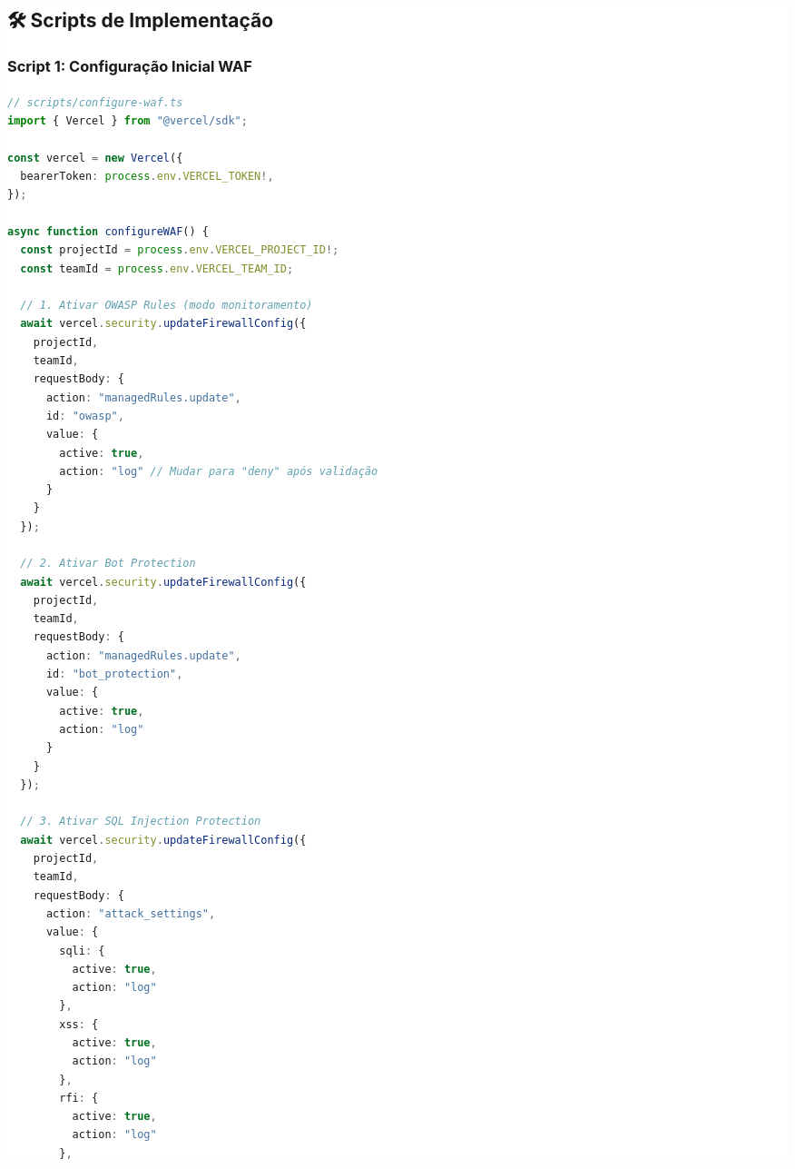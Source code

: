 ## 🛠️ Scripts de Implementação

### Script 1: Configuração Inicial WAF

```typescript
// scripts/configure-waf.ts
import { Vercel } from "@vercel/sdk";

const vercel = new Vercel({
  bearerToken: process.env.VERCEL_TOKEN!,
});

async function configureWAF() {
  const projectId = process.env.VERCEL_PROJECT_ID!;
  const teamId = process.env.VERCEL_TEAM_ID;

  // 1. Ativar OWASP Rules (modo monitoramento)
  await vercel.security.updateFirewallConfig({
    projectId,
    teamId,
    requestBody: {
      action: "managedRules.update",
      id: "owasp",
      value: {
        active: true,
        action: "log" // Mudar para "deny" após validação
      }
    }
  });

  // 2. Ativar Bot Protection
  await vercel.security.updateFirewallConfig({
    projectId,
    teamId,
    requestBody: {
      action: "managedRules.update",
      id: "bot_protection",
      value: {
        active: true,
        action: "log"
      }
    }
  });

  // 3. Ativar SQL Injection Protection
  await vercel.security.updateFirewallConfig({
    projectId,
    teamId,
    requestBody: {
      action: "attack_settings",
      value: {
        sqli: {
          active: true,
          action: "log"
        },
        xss: {
          active: true,
          action: "log"
        },
        rfi: {
          active: true,
          action: "log"
        },
```